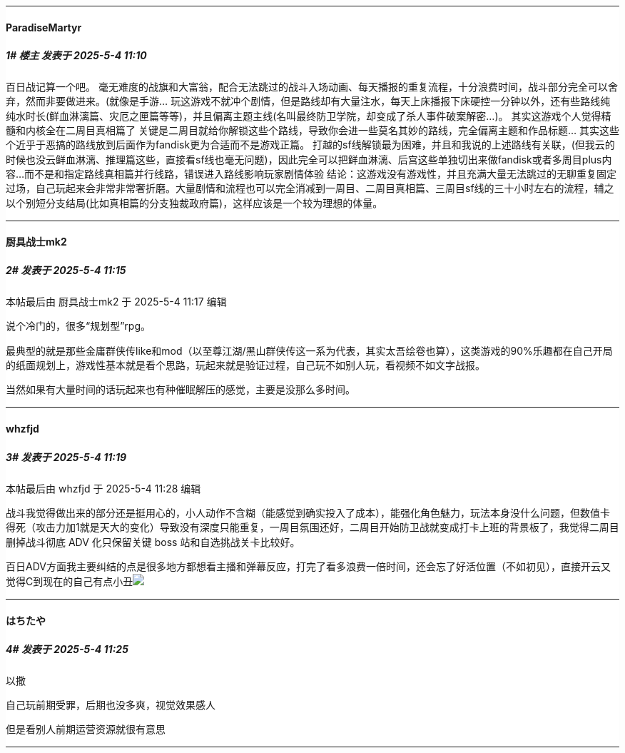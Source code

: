 ﻿
*****

####  ParadiseMartyr  
##### 1#       楼主       发表于 2025-5-4 11:10

百日战记算一个吧。
毫无难度的战旗和大富翁，配合无法跳过的战斗入场动画、每天播报的重复流程，十分浪费时间，战斗部分完全可以舍弃，然而非要做进来。(就像是手游…
玩这游戏不就冲个剧情，但是路线却有大量注水，每天上床播报下床硬控一分钟以外，还有些路线纯纯水时长(鲜血淋漓篇、灾厄之匣篇等等)，并且偏离主题主线(名叫最终防卫学院，却变成了杀人事件破案解密…)。
其实这游戏个人觉得精髓和内核全在二周目真相篇了
关键是二周目就给你解锁这些个路线，导致你会进一些莫名其妙的路线，完全偏离主题和作品标题…
其实这些个近乎于恶搞的路线放到后面作为fandisk更为合适而不是游戏正篇。
打越的sf线解锁最为困难，并且和我说的上述路线有关联，(但我云的时候也没云鲜血淋漓、推理篇这些，直接看sf线也毫无问题)，因此完全可以把鲜血淋漓、后宫这些单独切出来做fandisk或者多周目plus内容…而不是和指定路线真相篇并行线路，错误进入路线影响玩家剧情体验
结论：这游戏没有游戏性，并且充满大量无法跳过的无聊重复固定过场，自己玩起来会非常非常奢折磨。大量剧情和流程也可以完全消减到一周目、二周目真相篇、三周目sf线的三十小时左右的流程，辅之以个别短分支结局(比如真相篇的分支独裁政府篇)，这样应该是一个较为理想的体量。

*****

####  厨具战士mk2  
##### 2#       发表于 2025-5-4 11:15

 本帖最后由 厨具战士mk2 于 2025-5-4 11:17 编辑 

说个冷门的，很多“规划型”rpg。

最典型的就是那些金庸群侠传like和mod（以至尊江湖/黑山群侠传这一系为代表，其实太吾绘卷也算），这类游戏的90%乐趣都在自己开局的纸面规划上，游戏性基本就是看个思路，玩起来就是验证过程，自己玩不如别人玩，看视频不如文字战报。

当然如果有大量时间的话玩起来也有种催眠解压的感觉，主要是没那么多时间。

*****

####  whzfjd  
##### 3#       发表于 2025-5-4 11:19

 本帖最后由 whzfjd 于 2025-5-4 11:28 编辑 

战斗我觉得做出来的部分还是挺用心的，小人动作不含糊（能感觉到确实投入了成本），能强化角色魅力，玩法本身没什么问题，但数值卡得死（攻击力加1就是天大的变化）导致没有深度只能重复，一周目氛围还好，二周目开始防卫战就变成打卡上班的背景板了，我觉得二周目删掉战斗彻底 ADV 化只保留关键 boss 站和自选挑战关卡比较好。

百日ADV方面我主要纠结的点是很多地方都想看主播和弹幕反应，打完了看多浪费一倍时间，还会忘了好活位置（不如初见），直接开云又觉得C到现在的自己有点小丑<img src="https://static.stage1st.com/image/smiley/face2017/097.png" referrerpolicy="no-referrer">

*****

####  はちたや  
##### 4#       发表于 2025-5-4 11:25

以撒

自己玩前期受罪，后期也没多爽，视觉效果感人

但是看别人前期运营资源就很有意思

*****
